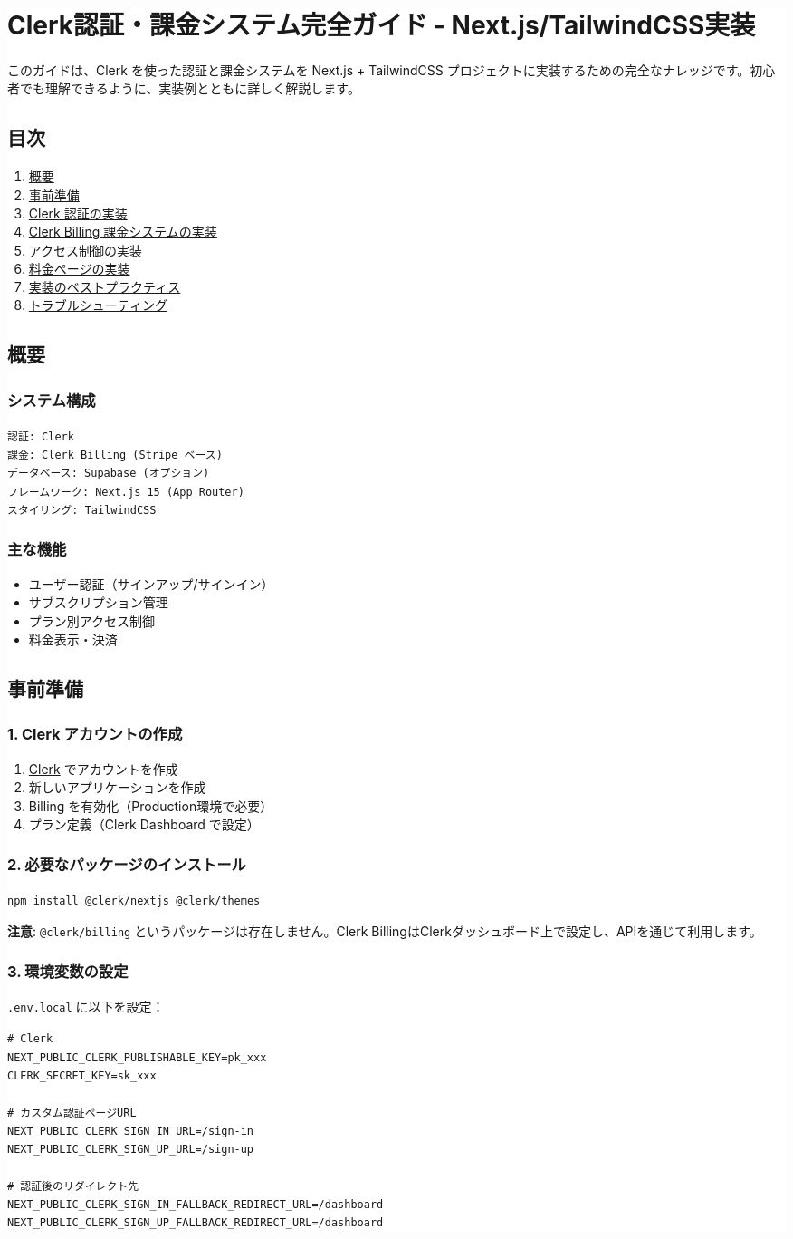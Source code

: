 # Clerk認証・課金システム完全ガイド - Next.js/TailwindCSS実装
 
このガイドは、Clerk を使った認証と課金システムを Next.js + TailwindCSS プロジェクトに実装するための完全なナレッジです。初心者でも理解できるように、実装例とともに詳しく解説します。
 
## 目次
1. [概要](#概要)
2. [事前準備](#事前準備)
3. [Clerk 認証の実装](#clerk-認証の実装)
4. [Clerk Billing 課金システムの実装](#clerk-billing-課金システムの実装)
5. [アクセス制御の実装](#アクセス制御の実装)
6. [料金ページの実装](#料金ページの実装)
7. [実装のベストプラクティス](#実装のベストプラクティス)
8. [トラブルシューティング](#トラブルシューティング)
 
## 概要
 
### システム構成
```
認証: Clerk
課金: Clerk Billing (Stripe ベース)
データベース: Supabase (オプション)
フレームワーク: Next.js 15 (App Router)
スタイリング: TailwindCSS
```
 
### 主な機能
- ユーザー認証（サインアップ/サインイン）
- サブスクリプション管理
- プラン別アクセス制御
- 料金表示・決済
 
## 事前準備
 
### 1. Clerk アカウントの作成
1. [Clerk](https://clerk.com) でアカウントを作成
2. 新しいアプリケーションを作成
3. Billing を有効化（Production環境で必要）
4. プラン定義（Clerk Dashboard で設定）
 
### 2. 必要なパッケージのインストール
```bash
npm install @clerk/nextjs @clerk/themes
```
 
**注意**: `@clerk/billing` というパッケージは存在しません。Clerk BillingはClerkダッシュボード上で設定し、APIを通じて利用します。
 
### 3. 環境変数の設定
`.env.local` に以下を設定：
```env
# Clerk
NEXT_PUBLIC_CLERK_PUBLISHABLE_KEY=pk_xxx
CLERK_SECRET_KEY=sk_xxx
 
# カスタム認証ページURL
NEXT_PUBLIC_CLERK_SIGN_IN_URL=/sign-in
NEXT_PUBLIC_CLERK_SIGN_UP_URL=/sign-up
 
# 認証後のリダイレクト先
NEXT_PUBLIC_CLERK_SIGN_IN_FALLBACK_REDIRECT_URL=/dashboard
NEXT_PUBLIC_CLERK_SIGN_UP_FALLBACK_REDIRECT_URL=/dashboard
```